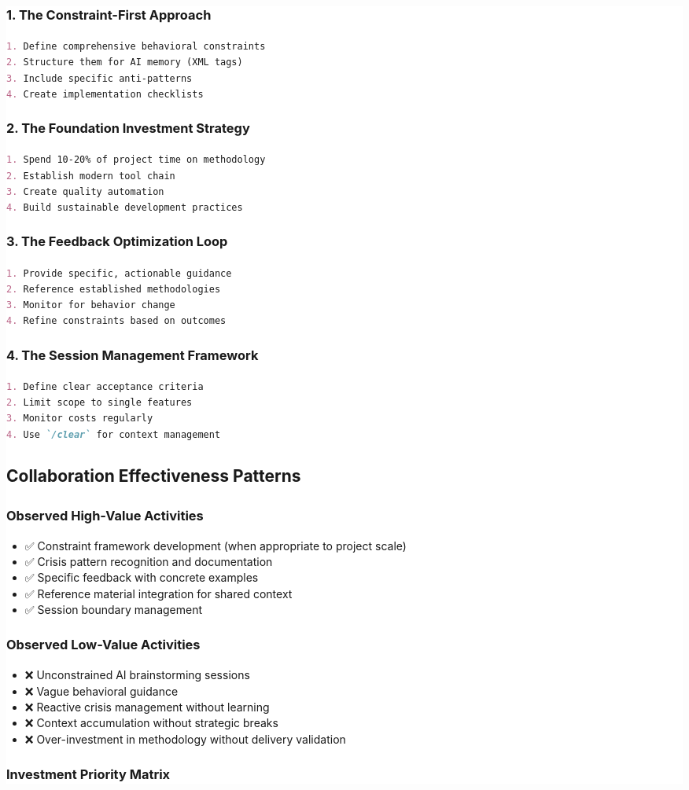 ### 1. The Constraint-First Approach
```markdown
1. Define comprehensive behavioral constraints
2. Structure them for AI memory (XML tags)
3. Include specific anti-patterns
4. Create implementation checklists
```

### 2. The Foundation Investment Strategy
```markdown
1. Spend 10-20% of project time on methodology
2. Establish modern tool chain
3. Create quality automation
4. Build sustainable development practices
```

### 3. The Feedback Optimization Loop
```markdown
1. Provide specific, actionable guidance
2. Reference established methodologies
3. Monitor for behavior change
4. Refine constraints based on outcomes
```

### 4. The Session Management Framework
```markdown
1. Define clear acceptance criteria
2. Limit scope to single features
3. Monitor costs regularly
4. Use `/clear` for context management
```

## Collaboration Effectiveness Patterns

### Observed High-Value Activities
- ✅ Constraint framework development (when appropriate to project scale)
- ✅ Crisis pattern recognition and documentation
- ✅ Specific feedback with concrete examples
- ✅ Reference material integration for shared context
- ✅ Session boundary management

### Observed Low-Value Activities
- ❌ Unconstrained AI brainstorming sessions
- ❌ Vague behavioral guidance
- ❌ Reactive crisis management without learning
- ❌ Context accumulation without strategic breaks
- ❌ Over-investment in methodology without delivery validation

### Investment Priority Matrix

